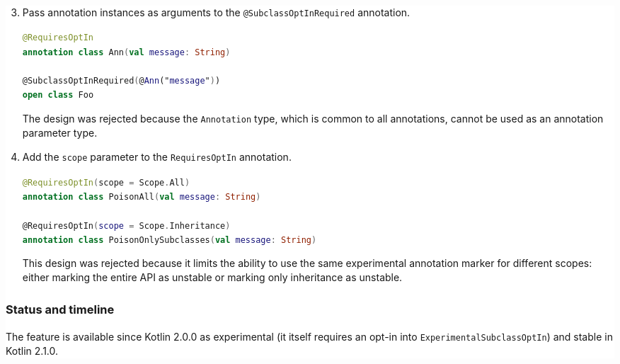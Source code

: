 
3. Pass annotation instances as arguments to the `@SubclassOptInRequired` annotation.
    ```kotlin
    @RequiresOptIn
    annotation class Ann(val message: String)
    
    @SubclassOptInRequired(@Ann("message"))
    open class Foo
    ```
   The design was rejected because the `Annotation` type, which is common to all annotations,
    cannot be used as an annotation parameter type.


4. Add the `scope` parameter to the `RequiresOptIn` annotation.
    ```kotlin
    @RequiresOptIn(scope = Scope.All)
    annotation class PoisonAll(val message: String)
    
    @RequiresOptIn(scope = Scope.Inheritance)
    annotation class PoisonOnlySubclasses(val message: String)
    ```
   This design was rejected because it limits the ability to use the same experimental annotation marker for different scopes:
   either marking the entire API as unstable or marking only inheritance as unstable.   
    

### Status and timeline

The feature is available since Kotlin 2.0.0 as experimental (it itself requires an opt-in
into `ExperimentalSubclassOptIn`)
and stable in Kotlin 2.1.0.
